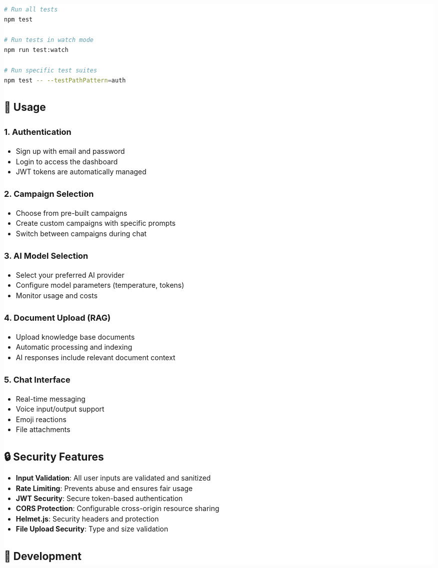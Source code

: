 ```bash
# Run all tests
npm test

# Run tests in watch mode
npm run test:watch

# Run specific test suites
npm test -- --testPathPattern=auth
```

## 📱 Usage

### 1. **Authentication**
- Sign up with email and password
- Login to access the dashboard
- JWT tokens are automatically managed

### 2. **Campaign Selection**
- Choose from pre-built campaigns
- Create custom campaigns with specific prompts
- Switch between campaigns during chat

### 3. **AI Model Selection**
- Select your preferred AI provider
- Configure model parameters (temperature, tokens)
- Monitor usage and costs

### 4. **Document Upload (RAG)**
- Upload knowledge base documents
- Automatic processing and indexing
- AI responses include relevant document context

### 5. **Chat Interface**
- Real-time messaging
- Voice input/output support
- Emoji reactions
- File attachments

## 🔒 Security Features

- **Input Validation**: All user inputs are validated and sanitized
- **Rate Limiting**: Prevents abuse and ensures fair usage
- **JWT Security**: Secure token-based authentication
- **CORS Protection**: Configurable cross-origin resource sharing
- **Helmet.js**: Security headers and protection
- **File Upload Security**: Type and size validation

## 🚧 Development
